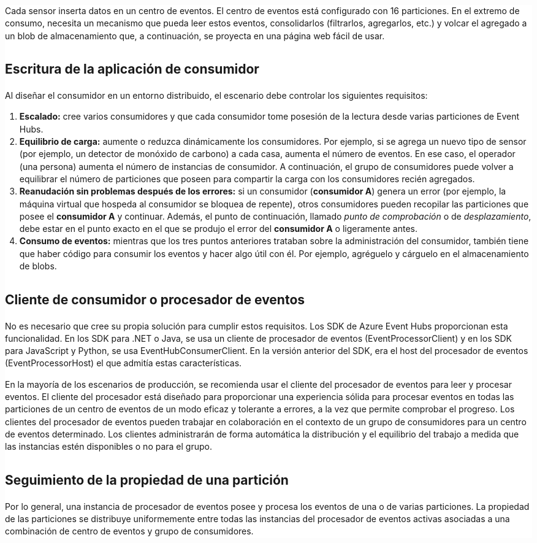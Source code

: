 Cada sensor inserta datos en un centro de eventos. El centro de eventos está configurado con 16 particiones. En el extremo de consumo, necesita un mecanismo que pueda leer estos eventos, consolidarlos (filtrarlos, agregarlos, etc.) y volcar el agregado a un blob de almacenamiento que, a continuación, se proyecta en una página web fácil de usar.

## <a name="write-the-consumer-application"></a>Escritura de la aplicación de consumidor

Al diseñar el consumidor en un entorno distribuido, el escenario debe controlar los siguientes requisitos:

1. **Escalado:** cree varios consumidores y que cada consumidor tome posesión de la lectura desde varias particiones de Event Hubs.
2. **Equilibrio de carga:** aumente o reduzca dinámicamente los consumidores. Por ejemplo, si se agrega un nuevo tipo de sensor (por ejemplo, un detector de monóxido de carbono) a cada casa, aumenta el número de eventos. En ese caso, el operador (una persona) aumenta el número de instancias de consumidor. A continuación, el grupo de consumidores puede volver a equilibrar el número de particiones que poseen para compartir la carga con los consumidores recién agregados.
3. **Reanudación sin problemas después de los errores:** si un consumidor (**consumidor A**) genera un error (por ejemplo, la máquina virtual que hospeda al consumidor se bloquea de repente), otros consumidores pueden recopilar las particiones que posee el **consumidor A** y continuar. Además, el punto de continuación, llamado *punto de comprobación* o de *desplazamiento*, debe estar en el punto exacto en el que se produjo el error del **consumidor A** o ligeramente antes.
4. **Consumo de eventos:** mientras que los tres puntos anteriores trataban sobre la administración del consumidor, también tiene que haber código para consumir los eventos y hacer algo útil con él. Por ejemplo, agréguelo y cárguelo en el almacenamiento de blobs.

## <a name="event-processor-or-consumer-client"></a>Cliente de consumidor o procesador de eventos

No es necesario que cree su propia solución para cumplir estos requisitos. Los SDK de Azure Event Hubs proporcionan esta funcionalidad. En los SDK para .NET o Java, se usa un cliente de procesador de eventos (EventProcessorClient) y en los SDK para JavaScript y Python, se usa EventHubConsumerClient. En la versión anterior del SDK, era el host del procesador de eventos (EventProcessorHost) el que admitía estas características.

En la mayoría de los escenarios de producción, se recomienda usar el cliente del procesador de eventos para leer y procesar eventos. El cliente del procesador está diseñado para proporcionar una experiencia sólida para procesar eventos en todas las particiones de un centro de eventos de un modo eficaz y tolerante a errores, a la vez que permite comprobar el progreso. Los clientes del procesador de eventos pueden trabajar en colaboración en el contexto de un grupo de consumidores para un centro de eventos determinado. Los clientes administrarán de forma automática la distribución y el equilibrio del trabajo a medida que las instancias estén disponibles o no para el grupo.

## <a name="partition-ownership-tracking"></a>Seguimiento de la propiedad de una partición

Por lo general, una instancia de procesador de eventos posee y procesa los eventos de una o de varias particiones. La propiedad de las particiones se distribuye uniformemente entre todas las instancias del procesador de eventos activas asociadas a una combinación de centro de eventos y grupo de consumidores. 
